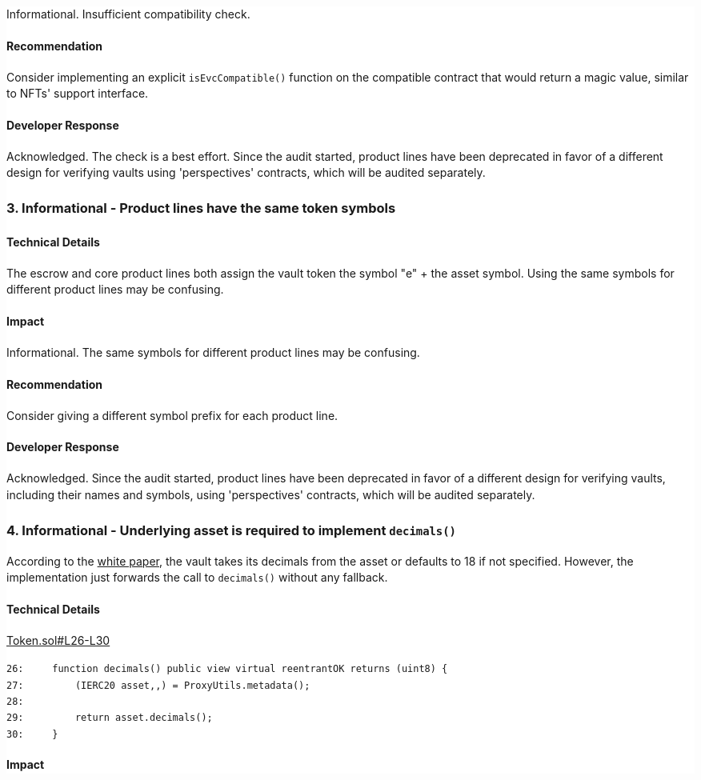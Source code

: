Informational. Insufficient compatibility check.

#### Recommendation

Consider implementing an explicit `isEvcCompatible()` function on the compatible contract that would return a magic value, similar to NFTs' support interface.

#### Developer Response

Acknowledged. The check is a best effort. Since the audit started, product lines have been deprecated in favor of a different design for verifying vaults using 'perspectives' contracts, which will be audited separately.

### 3. Informational - Product lines have the same token symbols

#### Technical Details

The escrow and core product lines both assign the vault token the symbol "e" + the asset symbol. Using the same symbols for different product lines may be confusing.

#### Impact

Informational. The same symbols for different product lines may be confusing.

#### Recommendation

Consider giving a different symbol prefix for each product line.

#### Developer Response

Acknowledged. Since the audit started, product lines have been deprecated in favor of a different design for verifying vaults, including their names and symbols, using 'perspectives' contracts, which will be audited separately.

### 4. Informational - Underlying asset is required to implement `decimals()`

According to the [white paper](https://docs.euler.finance/euler-vault-kit-white-paper/#accounting), the vault takes its decimals from the asset or defaults to 18 if not specified. However, the implementation just forwards the call to `decimals()` without any fallback.

#### Technical Details

[Token.sol#L26-L30](https://github.com/euler-xyz/euler-vault-kit/blob/7d2408dc1013b6f3149a5f08a69ded4dc99db7c8/src/EVault/modules/Token.sol#L26-L30)

```solidity
26:     function decimals() public view virtual reentrantOK returns (uint8) {
27:         (IERC20 asset,,) = ProxyUtils.metadata();
28:
29:         return asset.decimals();
30:     }
```

#### Impact
